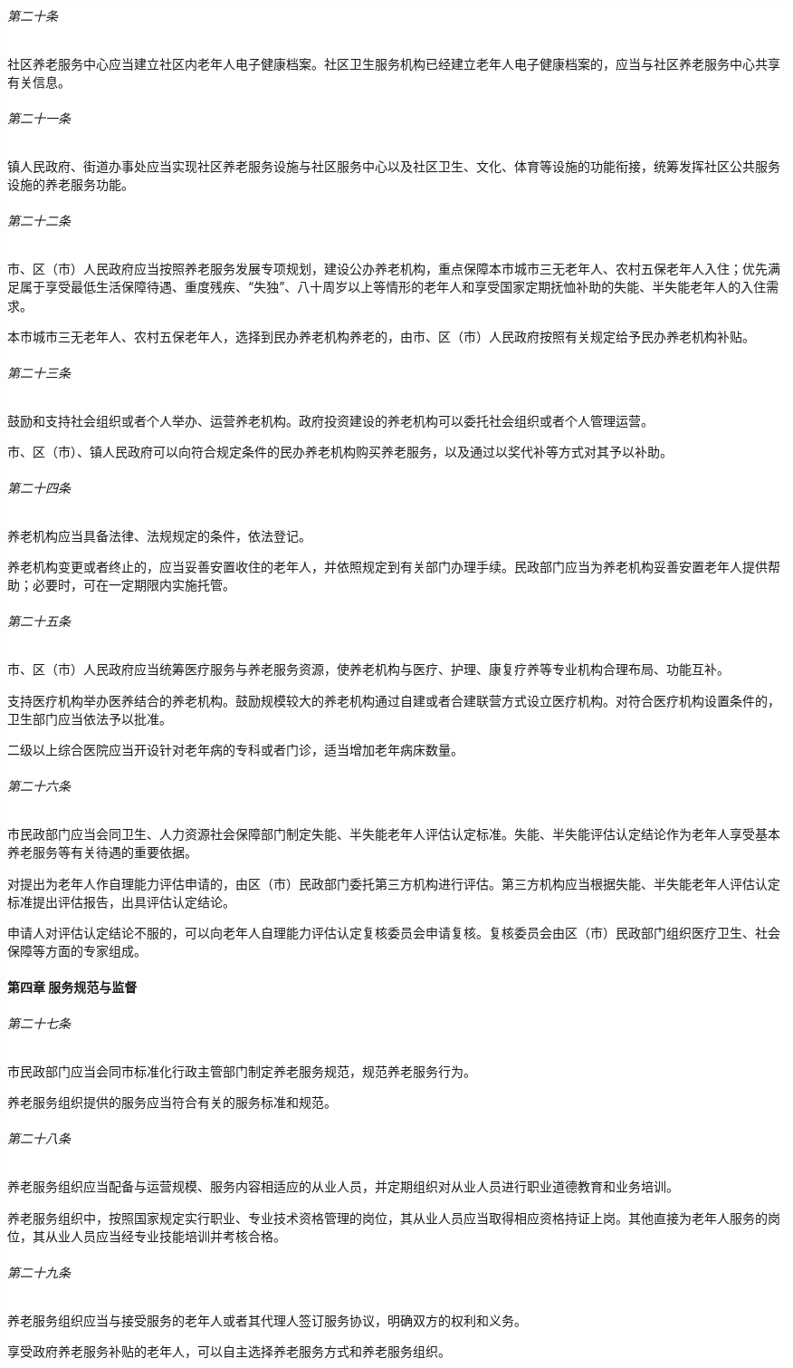 ###### 第二十条

社区养老服务中心应当建立社区内老年人电子健康档案。社区卫生服务机构已经建立老年人电子健康档案的，应当与社区养老服务中心共享有关信息。

###### 第二十一条

镇人民政府、街道办事处应当实现社区养老服务设施与社区服务中心以及社区卫生、文化、体育等设施的功能衔接，统筹发挥社区公共服务设施的养老服务功能。

###### 第二十二条

市、区（市）人民政府应当按照养老服务发展专项规划，建设公办养老机构，重点保障本市城市三无老年人、农村五保老年人入住；优先满足属于享受最低生活保障待遇、重度残疾、“失独”、八十周岁以上等情形的老年人和享受国家定期抚恤补助的失能、半失能老年人的入住需求。

本市城市三无老年人、农村五保老年人，选择到民办养老机构养老的，由市、区（市）人民政府按照有关规定给予民办养老机构补贴。

###### 第二十三条

鼓励和支持社会组织或者个人举办、运营养老机构。政府投资建设的养老机构可以委托社会组织或者个人管理运营。

市、区（市）、镇人民政府可以向符合规定条件的民办养老机构购买养老服务，以及通过以奖代补等方式对其予以补助。

###### 第二十四条

养老机构应当具备法律、法规规定的条件，依法登记。

养老机构变更或者终止的，应当妥善安置收住的老年人，并依照规定到有关部门办理手续。民政部门应当为养老机构妥善安置老年人提供帮助；必要时，可在一定期限内实施托管。

###### 第二十五条

市、区（市）人民政府应当统筹医疗服务与养老服务资源，使养老机构与医疗、护理、康复疗养等专业机构合理布局、功能互补。

支持医疗机构举办医养结合的养老机构。鼓励规模较大的养老机构通过自建或者合建联营方式设立医疗机构。对符合医疗机构设置条件的，卫生部门应当依法予以批准。

二级以上综合医院应当开设针对老年病的专科或者门诊，适当增加老年病床数量。

###### 第二十六条

市民政部门应当会同卫生、人力资源社会保障部门制定失能、半失能老年人评估认定标准。失能、半失能评估认定结论作为老年人享受基本养老服务等有关待遇的重要依据。

对提出为老年人作自理能力评估申请的，由区（市）民政部门委托第三方机构进行评估。第三方机构应当根据失能、半失能老年人评估认定标准提出评估报告，出具评估认定结论。

申请人对评估认定结论不服的，可以向老年人自理能力评估认定复核委员会申请复核。复核委员会由区（市）民政部门组织医疗卫生、社会保障等方面的专家组成。

#### 第四章 服务规范与监督

###### 第二十七条

市民政部门应当会同市标准化行政主管部门制定养老服务规范，规范养老服务行为。

养老服务组织提供的服务应当符合有关的服务标准和规范。

###### 第二十八条

养老服务组织应当配备与运营规模、服务内容相适应的从业人员，并定期组织对从业人员进行职业道德教育和业务培训。

养老服务组织中，按照国家规定实行职业、专业技术资格管理的岗位，其从业人员应当取得相应资格持证上岗。其他直接为老年人服务的岗位，其从业人员应当经专业技能培训并考核合格。

###### 第二十九条

养老服务组织应当与接受服务的老年人或者其代理人签订服务协议，明确双方的权利和义务。

享受政府养老服务补贴的老年人，可以自主选择养老服务方式和养老服务组织。
